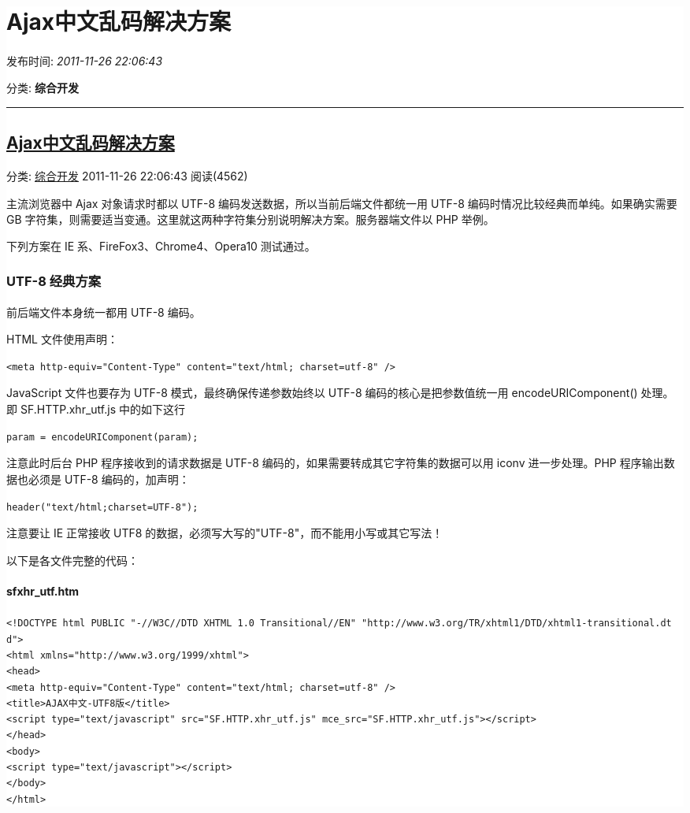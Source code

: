# Ajax中文乱码解决方案

发布时间: *2011-11-26 22:06:43*

分类: __综合开发__

---------

## [Ajax中文乱码解决方案](/cn/article/detail/solve_garbled_chinese_in_ajax/)

分类: [综合开发](/cn/article/category/comprehensive_development/) 2011-11-26 22:06:43 阅读(4562)

主流浏览器中 Ajax 对象请求时都以 UTF-8 编码发送数据，所以当前后端文件都统一用 UTF-8 编码时情况比较经典而单纯。如果确实需要 GB 字符集，则需要适当变通。这里就这两种字符集分别说明解决方案。服务器端文件以 PHP 举例。

下列方案在 IE 系、FireFox3、Chrome4、Opera10 测试通过。

### UTF-8 经典方案

前后端文件本身统一都用 UTF-8 编码。

HTML 文件使用声明：


    <meta http-equiv="Content-Type" content="text/html; charset=utf-8" />

JavaScript 文件也要存为 UTF-8 模式，最终确保传递参数始终以 UTF-8 编码的核心是把参数值统一用 encodeURIComponent() 处理。即 SF.HTTP.xhr_utf.js 中的如下这行


    param = encodeURIComponent(param);

注意此时后台 PHP 程序接收到的请求数据是 UTF-8 编码的，如果需要转成其它字符集的数据可以用 iconv 进一步处理。PHP 程序输出数据也必须是 UTF-8 编码的，加声明：


    header("text/html;charset=UTF-8");

注意要让 IE 正常接收 UTF8 的数据，必须写大写的"UTF-8"，而不能用小写或其它写法！

以下是各文件完整的代码：

#### sfxhr_utf.htm


    <!DOCTYPE html PUBLIC "-//W3C//DTD XHTML 1.0 Transitional//EN" "http://www.w3.org/TR/xhtml1/DTD/xhtml1-transitional.dtd">
    <html xmlns="http://www.w3.org/1999/xhtml">
    <head>
    <meta http-equiv="Content-Type" content="text/html; charset=utf-8" />
    <title>AJAX中文-UTF8版</title>
    <script type="text/javascript" src="SF.HTTP.xhr_utf.js" mce_src="SF.HTTP.xhr_utf.js"></script>
    </head>
    <body>
    <script type="text/javascript"></script>
    </body>
    </html>
